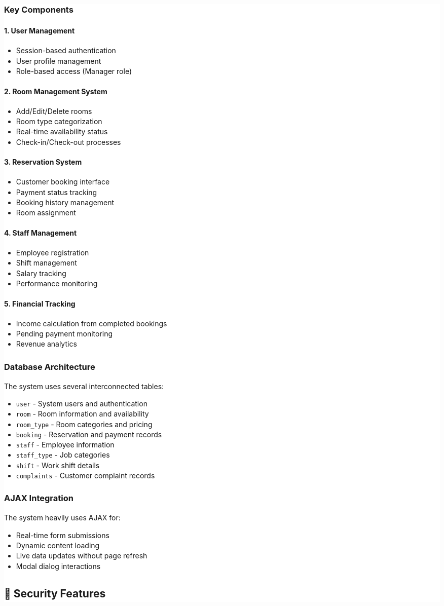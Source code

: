 ### Key Components

#### 1. User Management
- Session-based authentication
- User profile management
- Role-based access (Manager role)

#### 2. Room Management System
- Add/Edit/Delete rooms
- Room type categorization
- Real-time availability status
- Check-in/Check-out processes

#### 3. Reservation System
- Customer booking interface
- Payment status tracking
- Booking history management
- Room assignment

#### 4. Staff Management
- Employee registration
- Shift management
- Salary tracking
- Performance monitoring

#### 5. Financial Tracking
- Income calculation from completed bookings
- Pending payment monitoring
- Revenue analytics

### Database Architecture

The system uses several interconnected tables:
- `user` - System users and authentication
- `room` - Room information and availability
- `room_type` - Room categories and pricing
- `booking` - Reservation and payment records
- `staff` - Employee information
- `staff_type` - Job categories
- `shift` - Work shift details
- `complaints` - Customer complaint records

### AJAX Integration

The system heavily uses AJAX for:
- Real-time form submissions
- Dynamic content loading
- Live data updates without page refresh
- Modal dialog interactions

## 🔐 Security Features
